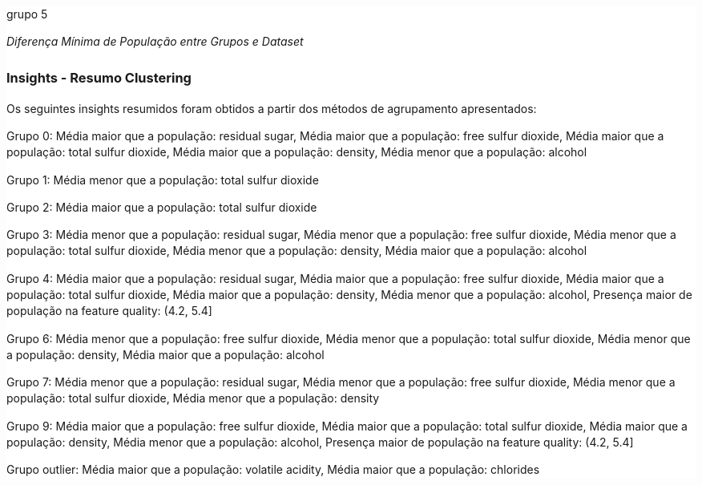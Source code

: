 </tr>
<tr>
<td align="left">grupo</td>
<td align="left">5</td>
</tr>
</tbody>
</table><p><em>Diferença Mínima de População entre Grupos e Dataset</em></p>
<h3>Insights - Resumo Clustering</h3>
<p>Os seguintes insights resumidos foram obtidos a partir dos métodos de agrupamento apresentados:</p>
<p>Grupo 0: Média maior que a população: residual sugar, Média maior que a população: free sulfur dioxide, Média maior que a população: total sulfur dioxide, Média maior que a população: density, Média menor que a população: alcohol</p>
<p>Grupo 1: Média menor que a população: total sulfur dioxide</p>
<p>Grupo 2: Média maior que a população: total sulfur dioxide</p>
<p>Grupo 3: Média menor que a população: residual sugar, Média menor que a população: free sulfur dioxide, Média menor que a população: total sulfur dioxide, Média menor que a população: density, Média maior que a população: alcohol</p>
<p>Grupo 4: Média maior que a população: residual sugar, Média maior que a população: free sulfur dioxide, Média maior que a população: total sulfur dioxide, Média maior que a população: density, Média menor que a população: alcohol, Presença maior de população na feature quality: (4.2, 5.4]</p>
<p>Grupo 6: Média menor que a população: free sulfur dioxide, Média menor que a população: total sulfur dioxide, Média menor que a população: density, Média maior que a população: alcohol</p>
<p>Grupo 7: Média menor que a população: residual sugar, Média menor que a população: free sulfur dioxide, Média menor que a população: total sulfur dioxide, Média menor que a população: density</p>
<p>Grupo 9: Média maior que a população: free sulfur dioxide, Média maior que a população: total sulfur dioxide, Média maior que a população: density, Média menor que a população: alcohol, Presença maior de população na feature quality: (4.2, 5.4]</p>
<p>Grupo outlier: Média maior que a população: volatile acidity, Média maior que a população: chlorides</p>
